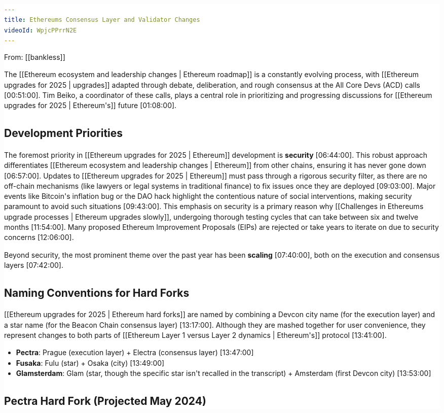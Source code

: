 ```yaml
---
title: Ethereums Consensus Layer and Validator Changes
videoId: WpjcPPrrN2E
---
```


From: [[bankless]] <br/> 

The [[Ethereum ecosystem and leadership changes | Ethereum roadmap]] is a constantly evolving process, with [[Ethereum upgrades for 2025 | upgrades]] adapted through debate, deliberation, and rough consensus at the All Core Devs (ACD) calls <a class="yt-timestamp" data-t="00:51:00">[00:51:00]</a>. Tim Beiko, a coordinator of these calls, plays a central role in prioritizing and progressing discussions for [[Ethereum upgrades for 2025 | Ethereum's]] future <a class="yt-timestamp" data-t="01:08:00">[01:08:00]</a>.

## Development Priorities

The foremost priority in [[Ethereum upgrades for 2025 | Ethereum]] development is **security** <a class="yt-timestamp" data-t="06:44:00">[06:44:00]</a>. This robust approach differentiates [[Ethereum ecosystem and leadership changes | Ethereum]] from other chains, ensuring it has never gone down <a class="yt-timestamp" data-t="06:57:00">[06:57:00]</a>. Updates to [[Ethereum upgrades for 2025 | Ethereum]] must pass through a rigorous security filter, as there are no off-chain mechanisms (like lawyers or legal systems in traditional finance) to fix issues once they are deployed <a class="yt-timestamp" data-t="09:03:00">[09:03:00]</a>. Major events like Bitcoin's inflation bug or the DAO hack highlight the contentious nature of social interventions, making security paramount to avoid such situations <a class="yt-timestamp" data-t="09:43:00">[09:43:00]</a>. This emphasis on security is a primary reason why [[Challenges in Ethereums upgrade processes | Ethereum upgrades slowly]], undergoing thorough testing cycles that can take between six and twelve months <a class="yt-timestamp" data-t="11:54:00">[11:54:00]</a>. Many proposed Ethereum Improvement Proposals (EIPs) are rejected or take years to iterate on due to security concerns <a class="yt-timestamp" data-t="12:06:00">[12:06:00]</a>.

Beyond security, the most prominent theme over the past year has been **scaling** <a class="yt-timestamp" data-t="07:40:00">[07:40:00]</a>, both on the execution and consensus layers <a class="yt-timestamp" data-t="07:42:00">[07:42:00]</a>.

## Naming Conventions for Hard Forks

[[Ethereum upgrades for 2025 | Ethereum hard forks]] are named by combining a Devcon city name (for the execution layer) and a star name (for the Beacon Chain consensus layer) <a class="yt-timestamp" data-t="13:17:00">[13:17:00]</a>. Although they are mashed together for user convenience, they represent changes to both parts of [[Ethereum Layer 1 versus Layer 2 dynamics | Ethereum's]] protocol <a class="yt-timestamp" data-t="13:41:00">[13:41:00]</a>.

*   **Pectra**: Prague (execution layer) + Electra (consensus layer) <a class="yt-timestamp" data-t="13:47:00">[13:47:00]</a>
*   **Fusaka**: Fulu (star) + Osaka (city) <a class="yt-timestamp" data-t="13:49:00">[13:49:00]</a>
*   **Glamsterdam**: Glam (star, though the specific star isn't recalled in the transcript) + Amsterdam (first Devcon city) <a class="yt-timestamp" data-t="13:53:00">[13:53:00]</a>

## Pectra Hard Fork (Projected May 2024)
